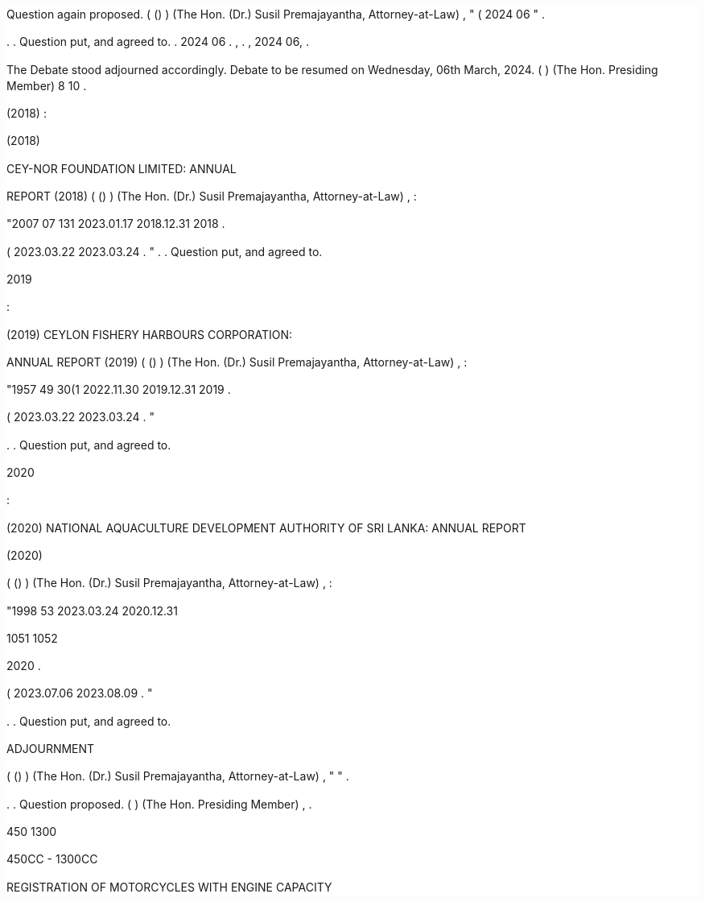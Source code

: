 Question again proposed. ( () ) (The Hon. (Dr.) Susil Premajayantha, Attorney-at-Law) , " ( 2024 06 " .

. . Question put, and agreed to. . 2024 06 . , . , 2024 06, .

The Debate stood adjourned accordingly. Debate to be resumed on Wednesday, 06th March, 2024. ( ) (The Hon. Presiding Member) 8 10 .

(2018) :

(2018)

CEY-NOR FOUNDATION LIMITED: ANNUAL

REPORT (2018) ( () ) (The Hon. (Dr.) Susil Premajayantha, Attorney-at-Law) , :

"2007 07 131 2023.01.17 2018.12.31 2018 .

( 2023.03.22 2023.03.24 . " . . Question put, and agreed to.

2019

:

(2019) CEYLON FISHERY HARBOURS CORPORATION:

ANNUAL REPORT (2019) ( () ) (The Hon. (Dr.) Susil Premajayantha, Attorney-at-Law) , :

"1957 49 30(1 2022.11.30 2019.12.31 2019 .

( 2023.03.22 2023.03.24 . "

. . Question put, and agreed to.

2020

:

(2020) NATIONAL AQUACULTURE DEVELOPMENT AUTHORITY OF SRI LANKA: ANNUAL REPORT

(2020)

( () ) (The Hon. (Dr.) Susil Premajayantha, Attorney-at-Law) , :

"1998 53 2023.03.24 2020.12.31

1051 1052

2020 .

( 2023.07.06 2023.08.09 . "

. . Question put, and agreed to.

ADJOURNMENT

( () ) (The Hon. (Dr.) Susil Premajayantha, Attorney-at-Law) , " " .

. . Question proposed. ( ) (The Hon. Presiding Member) , .

450 1300

450CC - 1300CC

REGISTRATION OF MOTORCYCLES WITH ENGINE CAPACITY

